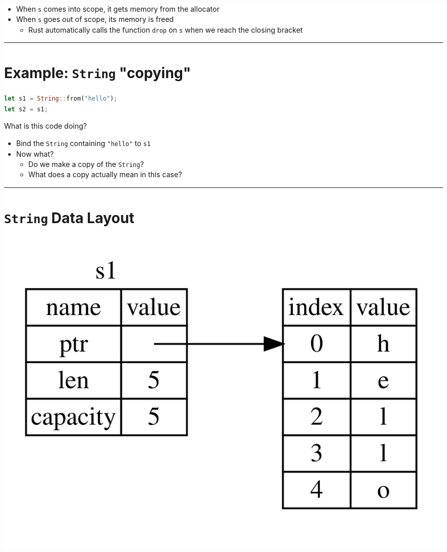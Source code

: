 * When `s` comes into scope, it gets memory from the allocator
* When `s` goes out of scope, its memory is freed
    * Rust automatically calls the function `drop` on `s` when we reach the closing bracket





---


# Example: `String` "copying"

```rust
let s1 = String::from("hello");
let s2 = s1;
```

What is this code doing?

* Bind the `String` containing `"hello"` to `s1`
* Now what?
    * Do we make a copy of the `String`?
    * What does a copy actually mean in this case?




---


# `String` Data Layout

![bg right:50% 90%](../images/String_layout.svg)

